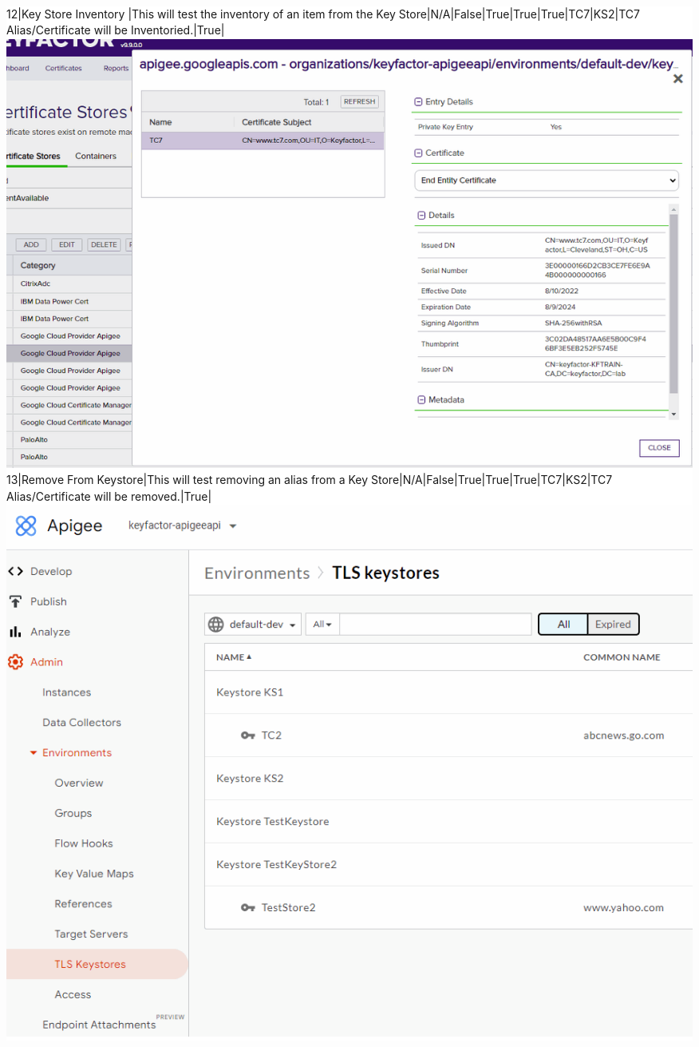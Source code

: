 12|Key Store Inventory |This will test the inventory of an item from the Key Store|N/A|False|True|True|True|TC7|KS2|TC7 Alias/Certificate will be Inventoried.|True|![](docsource/images/TC12Results.gif)
13|Remove From Keystore|This will test removing an alias from a Key Store|N/A|False|True|True|True|TC7|KS2|TC7 Alias/Certificate will be removed.|True|![](docsource/images/TC13Results.gif)